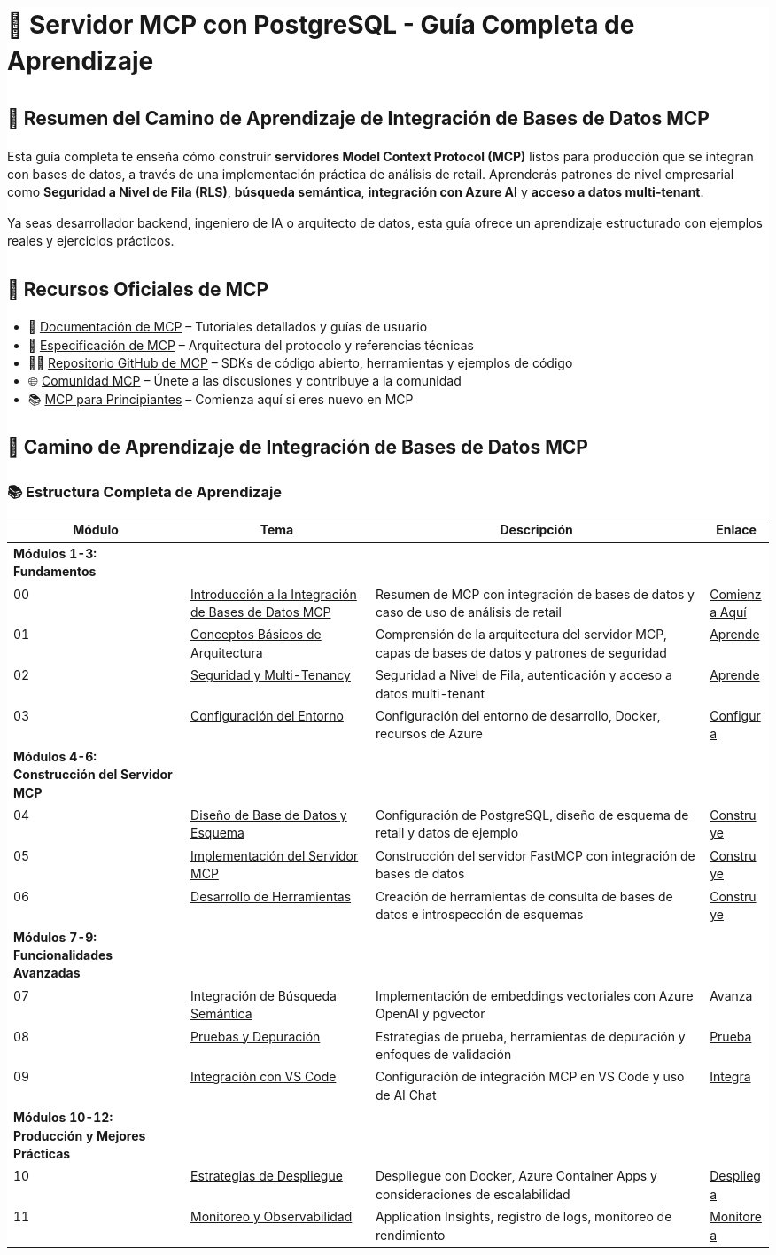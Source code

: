 
# 🚀 Servidor MCP con PostgreSQL - Guía Completa de Aprendizaje

## 🧠 Resumen del Camino de Aprendizaje de Integración de Bases de Datos MCP

Esta guía completa te enseña cómo construir **servidores Model Context Protocol (MCP)** listos para producción que se integran con bases de datos, a través de una implementación práctica de análisis de retail. Aprenderás patrones de nivel empresarial como **Seguridad a Nivel de Fila (RLS)**, **búsqueda semántica**, **integración con Azure AI** y **acceso a datos multi-tenant**.

Ya seas desarrollador backend, ingeniero de IA o arquitecto de datos, esta guía ofrece un aprendizaje estructurado con ejemplos reales y ejercicios prácticos.

## 🔗 Recursos Oficiales de MCP

- 📘 [Documentación de MCP](https://modelcontextprotocol.io/) – Tutoriales detallados y guías de usuario
- 📜 [Especificación de MCP](https://modelcontextprotocol.io/docs/) – Arquitectura del protocolo y referencias técnicas
- 🧑‍💻 [Repositorio GitHub de MCP](https://github.com/modelcontextprotocol) – SDKs de código abierto, herramientas y ejemplos de código
- 🌐 [Comunidad MCP](https://github.com/orgs/modelcontextprotocol/discussions) – Únete a las discusiones y contribuye a la comunidad
- 📚 [MCP para Principiantes](https://aka.ms/mcp-for-beginners) – Comienza aquí si eres nuevo en MCP

## 🧭 Camino de Aprendizaje de Integración de Bases de Datos MCP

### 📚 Estructura Completa de Aprendizaje

| Módulo | Tema | Descripción | Enlace |
|--------|-------|-------------|--------|
| **Módulos 1-3: Fundamentos** | | | |
| 00 | [Introducción a la Integración de Bases de Datos MCP](./00-Introduction/README.md) | Resumen de MCP con integración de bases de datos y caso de uso de análisis de retail | [Comienza Aquí](./00-Introduction/README.md) |
| 01 | [Conceptos Básicos de Arquitectura](./01-Architecture/README.md) | Comprensión de la arquitectura del servidor MCP, capas de bases de datos y patrones de seguridad | [Aprende](./01-Architecture/README.md) |
| 02 | [Seguridad y Multi-Tenancy](./02-Security/README.md) | Seguridad a Nivel de Fila, autenticación y acceso a datos multi-tenant | [Aprende](./02-Security/README.md) |
| 03 | [Configuración del Entorno](./03-Setup/README.md) | Configuración del entorno de desarrollo, Docker, recursos de Azure | [Configura](./03-Setup/README.md) |
| **Módulos 4-6: Construcción del Servidor MCP** | | | |
| 04 | [Diseño de Base de Datos y Esquema](./04-Database/README.md) | Configuración de PostgreSQL, diseño de esquema de retail y datos de ejemplo | [Construye](./04-Database/README.md) |
| 05 | [Implementación del Servidor MCP](./05-MCP-Server/README.md) | Construcción del servidor FastMCP con integración de bases de datos | [Construye](./05-MCP-Server/README.md) |
| 06 | [Desarrollo de Herramientas](./06-Tools/README.md) | Creación de herramientas de consulta de bases de datos e introspección de esquemas | [Construye](./06-Tools/README.md) |
| **Módulos 7-9: Funcionalidades Avanzadas** | | | |
| 07 | [Integración de Búsqueda Semántica](./07-Semantic-Search/README.md) | Implementación de embeddings vectoriales con Azure OpenAI y pgvector | [Avanza](./07-Semantic-Search/README.md) |
| 08 | [Pruebas y Depuración](./08-Testing/README.md) | Estrategias de prueba, herramientas de depuración y enfoques de validación | [Prueba](./08-Testing/README.md) |
| 09 | [Integración con VS Code](./09-VS-Code/README.md) | Configuración de integración MCP en VS Code y uso de AI Chat | [Integra](./09-VS-Code/README.md) |
| **Módulos 10-12: Producción y Mejores Prácticas** | | | |
| 10 | [Estrategias de Despliegue](./10-Deployment/README.md) | Despliegue con Docker, Azure Container Apps y consideraciones de escalabilidad | [Despliega](./10-Deployment/README.md) |
| 11 | [Monitoreo y Observabilidad](./11-Monitoring/README.md) | Application Insights, registro de logs, monitoreo de rendimiento | [Monitorea](./11-Monitoring/README.md) |